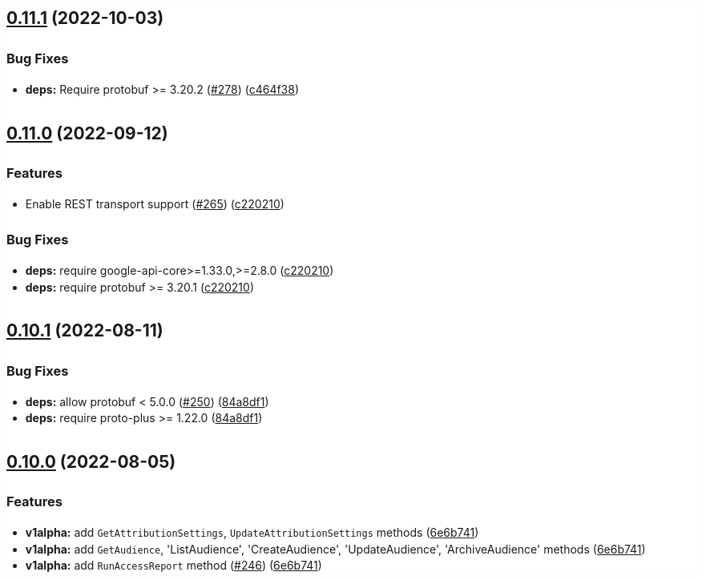## [0.11.1](https://github.com/googleapis/python-analytics-admin/compare/v0.11.0...v0.11.1) (2022-10-03)


### Bug Fixes

* **deps:** Require protobuf >= 3.20.2 ([#278](https://github.com/googleapis/python-analytics-admin/issues/278)) ([c464f38](https://github.com/googleapis/python-analytics-admin/commit/c464f3811f361c05e48b44c0ce60139f40d1fe44))

## [0.11.0](https://github.com/googleapis/python-analytics-admin/compare/v0.10.1...v0.11.0) (2022-09-12)


### Features

* Enable REST transport support ([#265](https://github.com/googleapis/python-analytics-admin/issues/265)) ([c220210](https://github.com/googleapis/python-analytics-admin/commit/c220210adf0093a1257d8e91209488c1dec7602b))


### Bug Fixes

* **deps:** require google-api-core>=1.33.0,>=2.8.0 ([c220210](https://github.com/googleapis/python-analytics-admin/commit/c220210adf0093a1257d8e91209488c1dec7602b))
* **deps:** require protobuf >= 3.20.1 ([c220210](https://github.com/googleapis/python-analytics-admin/commit/c220210adf0093a1257d8e91209488c1dec7602b))

## [0.10.1](https://github.com/googleapis/python-analytics-admin/compare/v0.10.0...v0.10.1) (2022-08-11)


### Bug Fixes

* **deps:** allow protobuf < 5.0.0 ([#250](https://github.com/googleapis/python-analytics-admin/issues/250)) ([84a8df1](https://github.com/googleapis/python-analytics-admin/commit/84a8df140081c5095d71fa9dd99b83549d07c9c6))
* **deps:** require proto-plus >= 1.22.0 ([84a8df1](https://github.com/googleapis/python-analytics-admin/commit/84a8df140081c5095d71fa9dd99b83549d07c9c6))

## [0.10.0](https://github.com/googleapis/python-analytics-admin/compare/v0.9.0...v0.10.0) (2022-08-05)


### Features

* **v1alpha:** add `GetAttributionSettings`, `UpdateAttributionSettings` methods ([6e6b741](https://github.com/googleapis/python-analytics-admin/commit/6e6b74144706ffe6ecd898d11f9eb41e46d77c94))
* **v1alpha:** add `GetAudience`, 'ListAudience', 'CreateAudience', 'UpdateAudience', 'ArchiveAudience' methods ([6e6b741](https://github.com/googleapis/python-analytics-admin/commit/6e6b74144706ffe6ecd898d11f9eb41e46d77c94))
* **v1alpha:** add `RunAccessReport` method ([#246](https://github.com/googleapis/python-analytics-admin/issues/246)) ([6e6b741](https://github.com/googleapis/python-analytics-admin/commit/6e6b74144706ffe6ecd898d11f9eb41e46d77c94))
